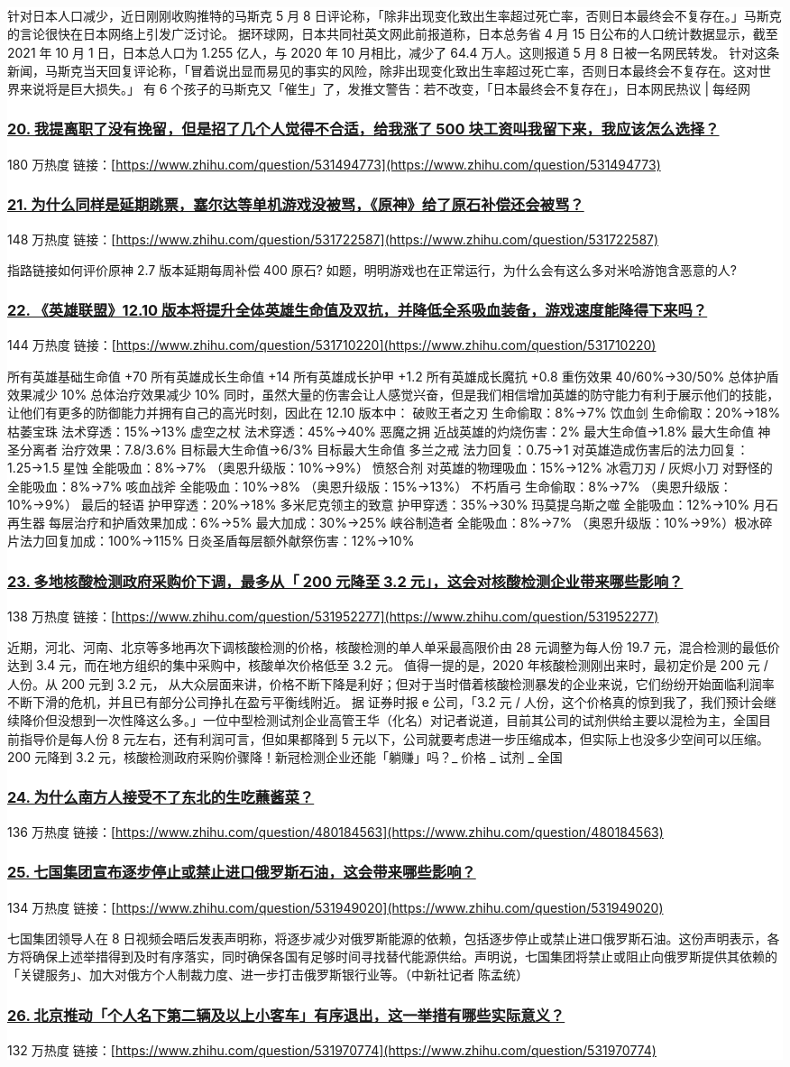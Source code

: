 针对日本人口减少，近日刚刚收购推特的马斯克 5 月 8 日评论称，「除非出现变化致出生率超过死亡率，否则日本最终会不复存在。」马斯克的言论很快在日本网络上引发广泛讨论。 据环球网，日本共同社英文网此前报道称，日本总务省 4 月 15 日公布的人口统计数据显示，截至 2021 年 10 月 1 日，日本总人口为 1.255 亿人，与 2020 年 10 月相比，减少了 64.4 万人。这则报道 5 月 8 日被一名网民转发。 针对这条新闻，马斯克当天回复评论称，「冒着说出显而易见的事实的风险，除非出现变化致出生率超过死亡率，否则日本最终会不复存在。这对世界来说将是巨大损失。」 有 6 个孩子的马斯克又「催生」了，发推文警告：若不改变，「日本最终会不复存在」，日本网民热议 | 每经网

### [20. 我提离职了没有挽留，但是招了几个人觉得不合适，给我涨了 500 块工资叫我留下来，我应该怎么选择？](https://www.zhihu.com/question/531494773)
180 万热度 链接：[https://www.zhihu.com/question/531494773](https://www.zhihu.com/question/531494773)



### [21. 为什么同样是延期跳票，塞尔达等单机游戏没被骂，《原神》给了原石补偿还会被骂？](https://www.zhihu.com/question/531722587)
148 万热度 链接：[https://www.zhihu.com/question/531722587](https://www.zhihu.com/question/531722587)

指路链接如何评价原神 2.7 版本延期每周补偿 400 原石? 如题，明明游戏也在正常运行，为什么会有这么多对米哈游饱含恶意的人?

### [22. 《英雄联盟》12.10 版本将提升全体英雄生命值及双抗，并降低全系吸血装备，游戏速度能降得下来吗？](https://www.zhihu.com/question/531710220)
144 万热度 链接：[https://www.zhihu.com/question/531710220](https://www.zhihu.com/question/531710220)

所有英雄基础生命值 +70 所有英雄成长生命值 +14 所有英雄成长护甲 +1.2 所有英雄成长魔抗 +0.8 重伤效果 40/60%→30/50% 总体护盾效果减少 10% 总体治疗效果减少 10% 同时，虽然大量的伤害会让人感觉兴奋，但是我们相信增加英雄的防守能力有利于展示他们的技能，让他们有更多的防御能力并拥有自己的高光时刻，因此在 12.10 版本中： 破败王者之刃 生命偷取：8%→7% 饮血剑 生命偷取：20%→18% 枯萎宝珠 法术穿透：15%→13% 虚空之杖 法术穿透：45%→40% 恶魔之拥 近战英雄的灼烧伤害：2% 最大生命值→1.8% 最大生命值 神圣分离者 治疗效果：7.8/3.6% 目标最大生命值→6/3% 目标最大生命值 多兰之戒 法力回复：0.75→1 对英雄造成伤害后的法力回复：1.25→1.5 星蚀 全能吸血：8%→7% （奥恩升级版：10%→9%） 愤怒合剂 对英雄的物理吸血：15%→12% 冰雹刀刃 / 灰烬小刀 对野怪的全能吸血：8%→7% 咳血战斧 全能吸血：10%→8% （奥恩升级版：15%→13%） 不朽盾弓 生命偷取：8%→7% （奥恩升级版：10%→9%） 最后的轻语 护甲穿透：20%→18% 多米尼克领主的致意 护甲穿透：35%→30% 玛莫提乌斯之噬 全能吸血：12%→10% 月石再生器 每层治疗和护盾效果加成：6%→5% 最大加成：30%→25% 峡谷制造者 全能吸血：8%→7% （奥恩升级版：10%→9%）极冰碎片法力回复加成：100%→115% 日炎圣盾每层额外献祭伤害：12%→10%

### [23. 多地核酸检测政府采购价下调，最多从「 200 元降至 3.2 元」，这会对核酸检测企业带来哪些影响？](https://www.zhihu.com/question/531952277)
138 万热度 链接：[https://www.zhihu.com/question/531952277](https://www.zhihu.com/question/531952277)

近期，河北、河南、北京等多地再次下调核酸检测的价格，核酸检测的单人单采最高限价由 28 元调整为每人份 19.7 元，混合检测的最低价达到 3.4 元，而在地方组织的集中采购中，核酸单次价格低至 3.2 元。 值得一提的是，2020 年核酸检测刚出来时，最初定价是 200 元 / 人份。从 200 元到 3.2 元， 从大众层面来讲，价格不断下降是利好；但对于当时借着核酸检测暴发的企业来说，它们纷纷开始面临利润率不断下滑的危机，并且已有部分公司挣扎在盈亏平衡线附近。 据 证券时报 e 公司，「3.2 元 / 人份，这个价格真的惊到我了，我们预计会继续降价但没想到一次性降这么多。」一位中型检测试剂企业高管王华（化名）对记者说道，目前其公司的试剂供给主要以混检为主，全国目前指导价是每人份 8 元左右，还有利润可言，但如果都降到 5 元以下，公司就要考虑进一步压缩成本，但实际上也没多少空间可以压缩。200 元降到 3.2 元，核酸检测政府采购价骤降！新冠检测企业还能「躺赚」吗？_ 价格 _ 试剂 _ 全国

### [24. 为什么南方人接受不了东北的生吃蘸酱菜？](https://www.zhihu.com/question/480184563)
136 万热度 链接：[https://www.zhihu.com/question/480184563](https://www.zhihu.com/question/480184563)



### [25. 七国集团宣布逐步停止或禁止进口俄罗斯石油，这会带来哪些影响？](https://www.zhihu.com/question/531949020)
134 万热度 链接：[https://www.zhihu.com/question/531949020](https://www.zhihu.com/question/531949020)

七国集团领导人在 8 日视频会晤后发表声明称，将逐步减少对俄罗斯能源的依赖，包括逐步停止或禁止进口俄罗斯石油。这份声明表示，各方将确保上述举措得到及时有序落实，同时确保各国有足够时间寻找替代能源供给。声明说，七国集团将禁止或阻止向俄罗斯提供其依赖的「关键服务」、加大对俄方个人制裁力度、进一步打击俄罗斯银行业等。（中新社记者 陈孟统）

### [26. 北京推动「个人名下第二辆及以上小客车」有序退出，这一举措有哪些实际意义？](https://www.zhihu.com/question/531970774)
132 万热度 链接：[https://www.zhihu.com/question/531970774](https://www.zhihu.com/question/531970774)
